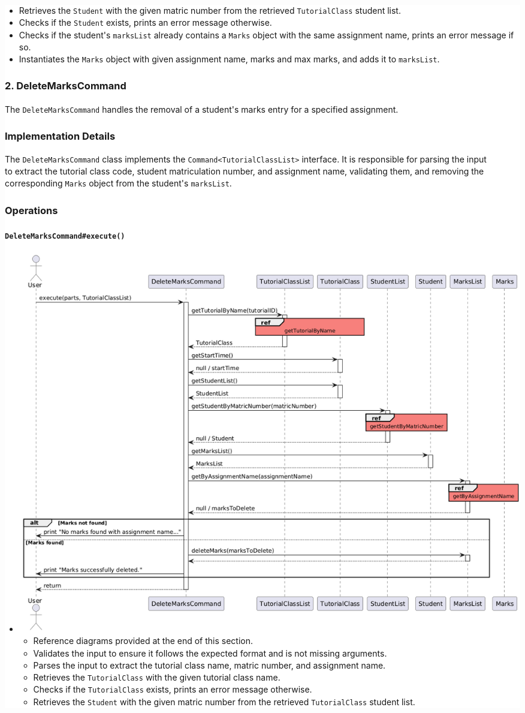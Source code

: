   - Retrieves the `Student` with the given matric number from the retrieved `TutorialClass` student list.
  - Checks if the `Student` exists, prints an error message otherwise.
  - Checks if the student's `marksList` already contains a `Marks` object with the same assignment name, prints an error message if so.
  - Instantiates the `Marks` object with given assignment name, marks and max marks, and adds it to `marksList`.

### 2. DeleteMarksCommand

The `DeleteMarksCommand` handles the removal of a student's marks entry for a specified assignment.

### Implementation Details

The `DeleteMarksCommand` class implements the `Command<TutorialClassList>` interface. It is responsible for parsing the input  
to extract the tutorial class code, student matriculation number, and assignment name, validating them, and removing the  
corresponding `Marks` object from the student's `marksList`.

### Operations

#### `DeleteMarksCommand#execute()`
- ![DeleteMarksCommand.png](diagrams/markslistcommands/DeleteMarksCommand.png)
  - Reference diagrams provided at the end of this section.
  - Validates the input to ensure it follows the expected format and is not missing arguments.
  - Parses the input to extract the tutorial class name, matric number, and assignment name.
  - Retrieves the `TutorialClass` with the given tutorial class name.
  - Checks if the `TutorialClass` exists, prints an error message otherwise.
  - Retrieves the `Student` with the given matric number from the retrieved `TutorialClass` student list.